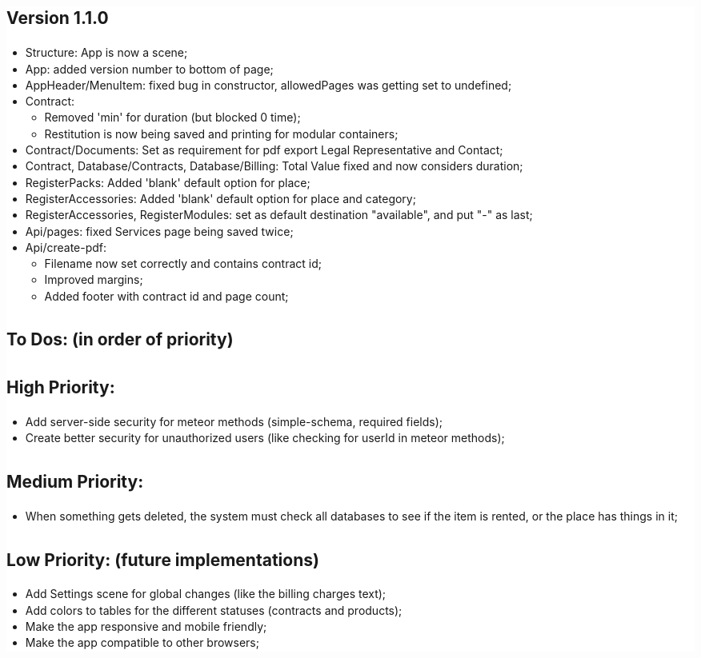 ## Version 1.1.0

- Structure: App is now a scene;
- App: added version number to bottom of page;
- AppHeader/MenuItem: fixed bug in constructor, allowedPages was getting set to undefined;
- Contract:
    - Removed 'min' for duration (but blocked 0 time);
    - Restitution is now being saved and printing for modular containers;
- Contract/Documents: Set as requirement for pdf export Legal Representative and Contact;
- Contract, Database/Contracts, Database/Billing: Total Value fixed and now considers duration;
- RegisterPacks: Added 'blank' default option for place;
- RegisterAccessories: Added 'blank' default option for place and category;
- RegisterAccessories, RegisterModules: set as default destination "available", and put "-" as last;
- Api/pages: fixed Services page being saved twice;
- Api/create-pdf:
    - Filename now set correctly and contains contract id;
    - Improved margins;
    - Added footer with contract id and page count;

## To Dos: (in order of priority)

## High Priority:

- Add server-side security for meteor methods (simple-schema, required fields);
- Create better security for unauthorized users (like checking for userId in meteor methods);

## Medium Priority:

- When something gets deleted, the system must check all databases to see if the item is rented, or the place has things in it;

## Low Priority: (future implementations)

- Add Settings scene for global changes (like the billing charges text);
- Add colors to tables for the different statuses (contracts and products);
- Make the app responsive and mobile friendly;
- Make the app compatible to other browsers;